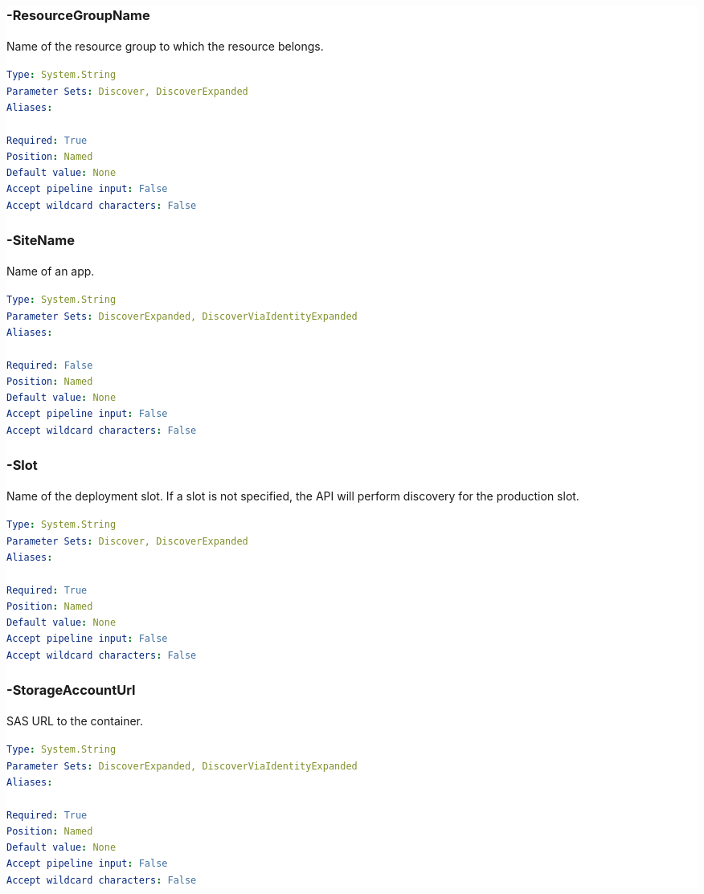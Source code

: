 ### -ResourceGroupName
Name of the resource group to which the resource belongs.

```yaml
Type: System.String
Parameter Sets: Discover, DiscoverExpanded
Aliases:

Required: True
Position: Named
Default value: None
Accept pipeline input: False
Accept wildcard characters: False
```

### -SiteName
Name of an app.

```yaml
Type: System.String
Parameter Sets: DiscoverExpanded, DiscoverViaIdentityExpanded
Aliases:

Required: False
Position: Named
Default value: None
Accept pipeline input: False
Accept wildcard characters: False
```

### -Slot
Name of the deployment slot.
If a slot is not specified, the API will perform discovery for the production slot.

```yaml
Type: System.String
Parameter Sets: Discover, DiscoverExpanded
Aliases:

Required: True
Position: Named
Default value: None
Accept pipeline input: False
Accept wildcard characters: False
```

### -StorageAccountUrl
SAS URL to the container.

```yaml
Type: System.String
Parameter Sets: DiscoverExpanded, DiscoverViaIdentityExpanded
Aliases:

Required: True
Position: Named
Default value: None
Accept pipeline input: False
Accept wildcard characters: False
```
